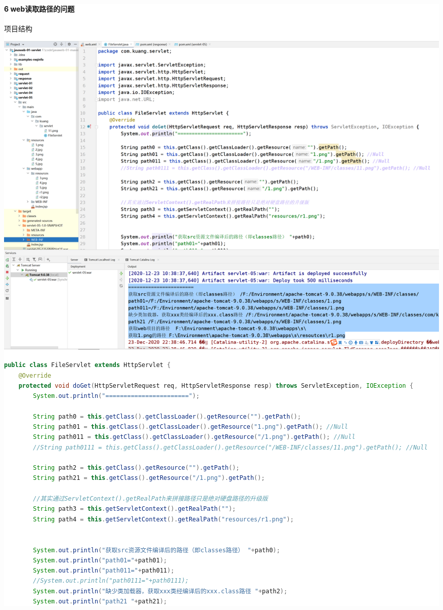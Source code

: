 #### 6 web读取路径的问题

项目结构

![image-20201223224624625](img/image-20201223224624625.png)



```java
public class FileServlet extends HttpServlet {
    @Override
    protected void doGet(HttpServletRequest req, HttpServletResponse resp) throws ServletException, IOException {
        System.out.println("=======================");

        String path0 = this.getClass().getClassLoader().getResource("").getPath();
        String path01 = this.getClass().getClassLoader().getResource("1.png").getPath(); //Null
        String path011 = this.getClass().getClassLoader().getResource("/1.png").getPath(); //Null
        //String path0111 = this.getClass().getClassLoader().getResource("/WEB-INF/classes/11.png").getPath(); //Null

        String path2 = this.getClass().getResource("").getPath();
        String path21 = this.getClass().getResource("/1.png").getPath();

        //其实通过ServletContext().getRealPath来拼接路径只是绝对硬盘路径的升级版
        String path3 = this.getServletContext().getRealPath("");
        String path4 = this.getServletContext().getRealPath("resources/r1.png");


        System.out.println("获取src资源文件编译后的路径（即classes路径） "+path0);
        System.out.println("path01="+path01);
        System.out.println("path011="+path011);
        //System.out.println("path0111="+path0111);
        System.out.println("缺少类加载器，获取xxx类经编译后的xxx.class路径 "+path2);
        System.out.println("path21 "+path21);
```